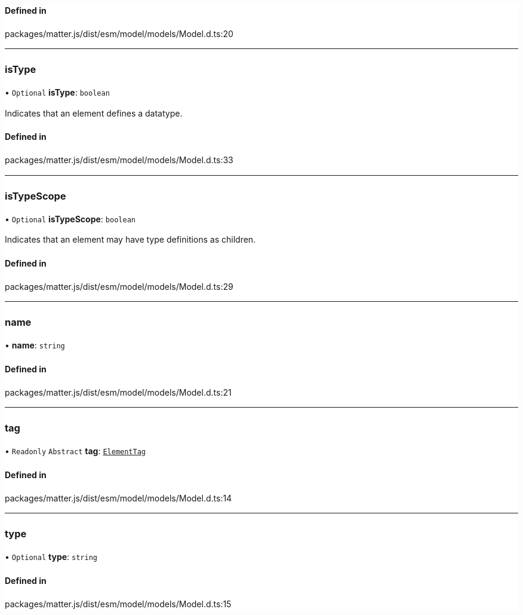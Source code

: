 #### Defined in

packages/matter.js/dist/esm/model/models/Model.d.ts:20

___

### isType

• `Optional` **isType**: `boolean`

Indicates that an element defines a datatype.

#### Defined in

packages/matter.js/dist/esm/model/models/Model.d.ts:33

___

### isTypeScope

• `Optional` **isTypeScope**: `boolean`

Indicates that an element may have type definitions as children.

#### Defined in

packages/matter.js/dist/esm/model/models/Model.d.ts:29

___

### name

• **name**: `string`

#### Defined in

packages/matter.js/dist/esm/model/models/Model.d.ts:21

___

### tag

• `Readonly` `Abstract` **tag**: [`ElementTag`](../enums/exports_model.ElementTag.md)

#### Defined in

packages/matter.js/dist/esm/model/models/Model.d.ts:14

___

### type

• `Optional` **type**: `string`

#### Defined in

packages/matter.js/dist/esm/model/models/Model.d.ts:15
